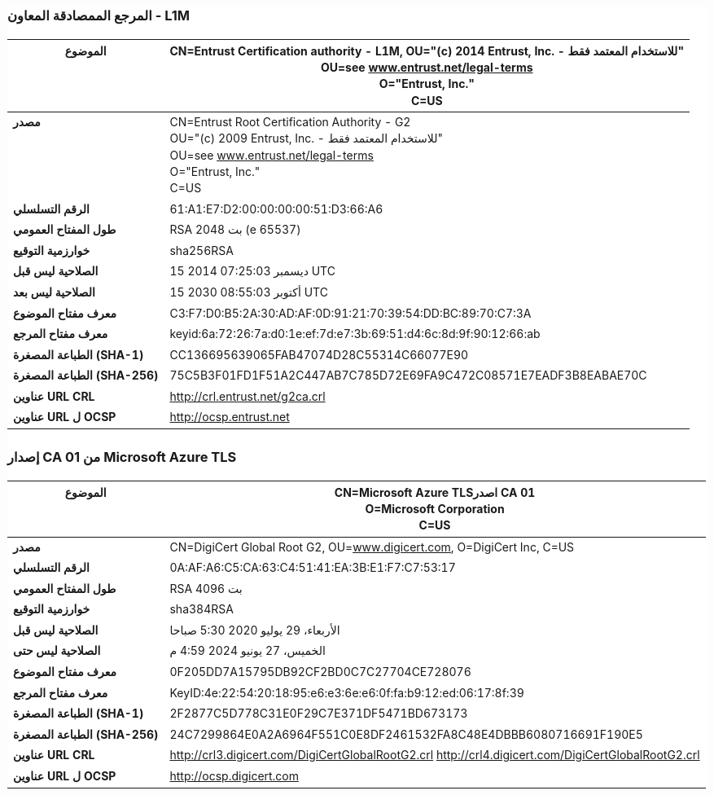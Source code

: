 ### <a name="entrust-certification-authority---l1m"></a>**المرجع الممصادقة المعاون - L1M**

| **الموضوع** | CN=Entrust Certification authority - L1M, OU=&quot;(c) 2014 Entrust, Inc. - للاستخدام المعتمد فقط&quot;<br>OU=see www.entrust.net/legal-terms<br>O=&quot;Entrust, Inc.&quot;<br>C=US |
| --- | --- |
| **مصدر** | CN=Entrust Root Certification Authority - G2<br>OU=&quot;(c) 2009 Entrust, Inc. - للاستخدام المعتمد فقط&quot;<br>OU=see www.entrust.net/legal-terms<br>O=&quot;Entrust, Inc.&quot;<br>C=US |
| **الرقم التسلسلي** | 61:A1:E7:D2:00:00:00:00:51:D3:66:A6 |
| **طول المفتاح العمومي** | RSA 2048 بت (e 65537) |
| **خوارزمية التوقيع** | sha256RSA |
| **الصلاحية ليس قبل** | 15 ديسمبر 07:25:03 2014 UTC |
| **الصلاحية ليس بعد** | 15 أكتوبر 08:55:03 2030 UTC |
| **معرف مفتاح الموضوع** | C3:F7:D0:B5:2A:30:AD:AF:0D:91:21:70:39:54:DD:BC:89:70:C7:3A |
| **معرف مفتاح المرجع** | keyid:6a:72:26:7a:d0:1e:ef:7d:e7:3b:69:51:d4:6c:8d:9f:90:12:66:ab |
| **الطباعة المصغرة (SHA-1)** | CC136695639065FAB47074D28C55314C66077E90 |
| **الطباعة المصغرة (SHA-256)** | 75C5B3F01FD1F51A2C447AB7C785D72E69FA9C472C08571E7EADF3B8EABAE70C |
| **عناوين URL CRL** | http://crl.entrust.net/g2ca.crl |
| **عناوين URL ل OCSP** | http://ocsp.entrust.net |

### <a name="microsoft-azure-tls-issuing-ca-01"></a>**إصدار CA 01 من Microsoft Azure TLS**

| **الموضوع** | CN=Microsoft Azure TLSاصدر CA 01<br>O=Microsoft Corporation<br>C=US |
| --- | --- |
| **مصدر** | CN=DigiCert Global Root G2, OU=www.digicert.com, O=DigiCert Inc, C=US |
| **الرقم التسلسلي** | 0A:AF:A6:C5:CA:63:C4:51:41:EA:3B:E1:F7:C7:53:17 |
| **طول المفتاح العمومي** | RSA 4096 بت |
| **خوارزمية التوقيع** | sha384RSA |
| **الصلاحية ليس قبل** | الأربعاء، 29 يوليو 2020 5:30 صباحا |
| **الصلاحية ليس حتى** | الخميس، 27 يونيو 2024 4:59 م |
| **معرف مفتاح الموضوع** | 0F205DD7A15795DB92CF2BD0C7C27704CE728076 |
| **معرف مفتاح المرجع** | KeyID:4e:22:54:20:18:95:e6:e3:6e:e6:0f:fa:b9:12:ed:06:17:8f:39 |
| **الطباعة المصغرة (SHA-1)** | 2F2877C5D778C31E0F29C7E371DF5471BD673173 |
| **الطباعة المصغرة (SHA-256)** | 24C7299864E0A2A6964F551C0E8DF2461532FA8C48E4DBBB6080716691F190E5 |
| **عناوين URL CRL** | http://crl3.digicert.com/DigiCertGlobalRootG2.crl http://crl4.digicert.com/DigiCertGlobalRootG2.crl |
| **عناوين URL ل OCSP** | http://ocsp.digicert.com |
